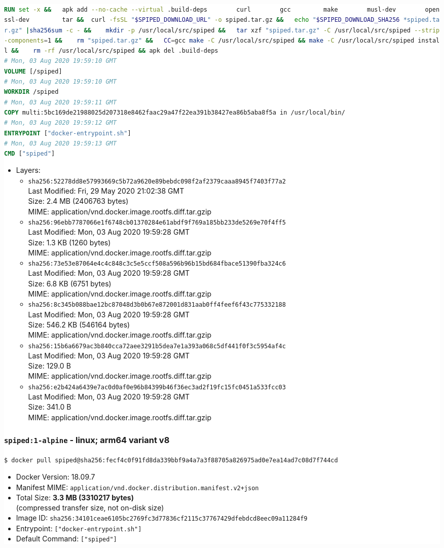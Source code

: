 ```dockerfile
RUN set -x &&	apk add --no-cache --virtual .build-deps 		curl 		gcc 		make 		musl-dev 		openssl-dev 		tar &&	curl -fsSL "$SPIPED_DOWNLOAD_URL" -o spiped.tar.gz &&	echo "$SPIPED_DOWNLOAD_SHA256 *spiped.tar.gz" |sha256sum -c - &&	mkdir -p /usr/local/src/spiped &&	tar xzf "spiped.tar.gz" -C /usr/local/src/spiped --strip-components=1 &&	rm "spiped.tar.gz" &&	CC=gcc make -C /usr/local/src/spiped &&	make -C /usr/local/src/spiped install &&	rm -rf /usr/local/src/spiped &&	apk del .build-deps
# Mon, 03 Aug 2020 19:59:10 GMT
VOLUME [/spiped]
# Mon, 03 Aug 2020 19:59:10 GMT
WORKDIR /spiped
# Mon, 03 Aug 2020 19:59:11 GMT
COPY multi:5bc169de21988025d207318e8462faac29a47f22ea391b38427ea86b5aba8f5a in /usr/local/bin/ 
# Mon, 03 Aug 2020 19:59:12 GMT
ENTRYPOINT ["docker-entrypoint.sh"]
# Mon, 03 Aug 2020 19:59:13 GMT
CMD ["spiped"]
```

-	Layers:
	-	`sha256:52278dd8e57993669c5b72a9620e89bebdc098f2af2379caaa8945f7403f77a2`  
		Last Modified: Fri, 29 May 2020 21:02:38 GMT  
		Size: 2.4 MB (2406763 bytes)  
		MIME: application/vnd.docker.image.rootfs.diff.tar.gzip
	-	`sha256:96ebb7787066e1f6748cb01370284e61abdf9f769a185bb233de5269e70f4ff5`  
		Last Modified: Mon, 03 Aug 2020 19:59:28 GMT  
		Size: 1.3 KB (1260 bytes)  
		MIME: application/vnd.docker.image.rootfs.diff.tar.gzip
	-	`sha256:73e53e87064e4c4c848c3c5e5ccf508a596b96b15bd684fbace51390fba324c6`  
		Last Modified: Mon, 03 Aug 2020 19:59:28 GMT  
		Size: 6.8 KB (6751 bytes)  
		MIME: application/vnd.docker.image.rootfs.diff.tar.gzip
	-	`sha256:8c345b088bae12bc87048d3b0b67e872001d831aab0ff4feef6f43c775332188`  
		Last Modified: Mon, 03 Aug 2020 19:59:28 GMT  
		Size: 546.2 KB (546164 bytes)  
		MIME: application/vnd.docker.image.rootfs.diff.tar.gzip
	-	`sha256:15b6a6679ac3b840cca72aee3291b5dea7e1a393a068c5df441f0f3c5954af4c`  
		Last Modified: Mon, 03 Aug 2020 19:59:28 GMT  
		Size: 129.0 B  
		MIME: application/vnd.docker.image.rootfs.diff.tar.gzip
	-	`sha256:e2b424a6439e7ac0d0af0e96b84399b46f36ec3ad2f19fc15fc0451a533fcc03`  
		Last Modified: Mon, 03 Aug 2020 19:59:28 GMT  
		Size: 341.0 B  
		MIME: application/vnd.docker.image.rootfs.diff.tar.gzip

### `spiped:1-alpine` - linux; arm64 variant v8

```console
$ docker pull spiped@sha256:fecf4c0f91fd8da339bbf9a4a7a3f88705a826975ad0e7ea14ad7c08d7f744cd
```

-	Docker Version: 18.09.7
-	Manifest MIME: `application/vnd.docker.distribution.manifest.v2+json`
-	Total Size: **3.3 MB (3310217 bytes)**  
	(compressed transfer size, not on-disk size)
-	Image ID: `sha256:34101ceae6105bc2769fc3d77836cf2115c37767429dfebdcd8eec09a11284f9`
-	Entrypoint: `["docker-entrypoint.sh"]`
-	Default Command: `["spiped"]`
